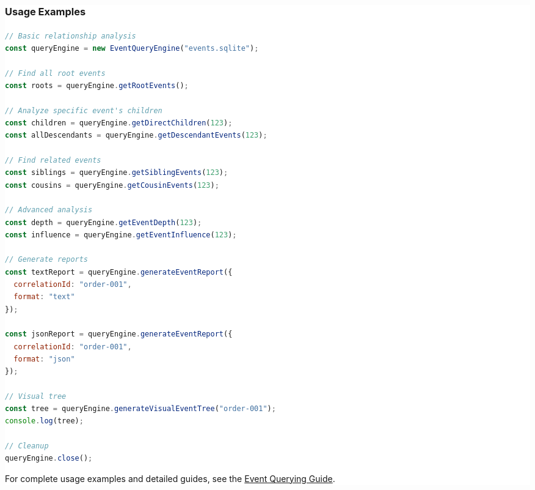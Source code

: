 ### Usage Examples

```javascript
// Basic relationship analysis
const queryEngine = new EventQueryEngine("events.sqlite");

// Find all root events
const roots = queryEngine.getRootEvents();

// Analyze specific event's children
const children = queryEngine.getDirectChildren(123);
const allDescendants = queryEngine.getDescendantEvents(123);

// Find related events
const siblings = queryEngine.getSiblingEvents(123);
const cousins = queryEngine.getCousinEvents(123);

// Advanced analysis
const depth = queryEngine.getEventDepth(123);
const influence = queryEngine.getEventInfluence(123);

// Generate reports
const textReport = queryEngine.generateEventReport({
  correlationId: "order-001",
  format: "text"
});

const jsonReport = queryEngine.generateEventReport({
  correlationId: "order-001", 
  format: "json"
});

// Visual tree
const tree = queryEngine.generateVisualEventTree("order-001");
console.log(tree);

// Cleanup
queryEngine.close();
```

For complete usage examples and detailed guides, see the [Event Querying Guide](./event-querying.md).
